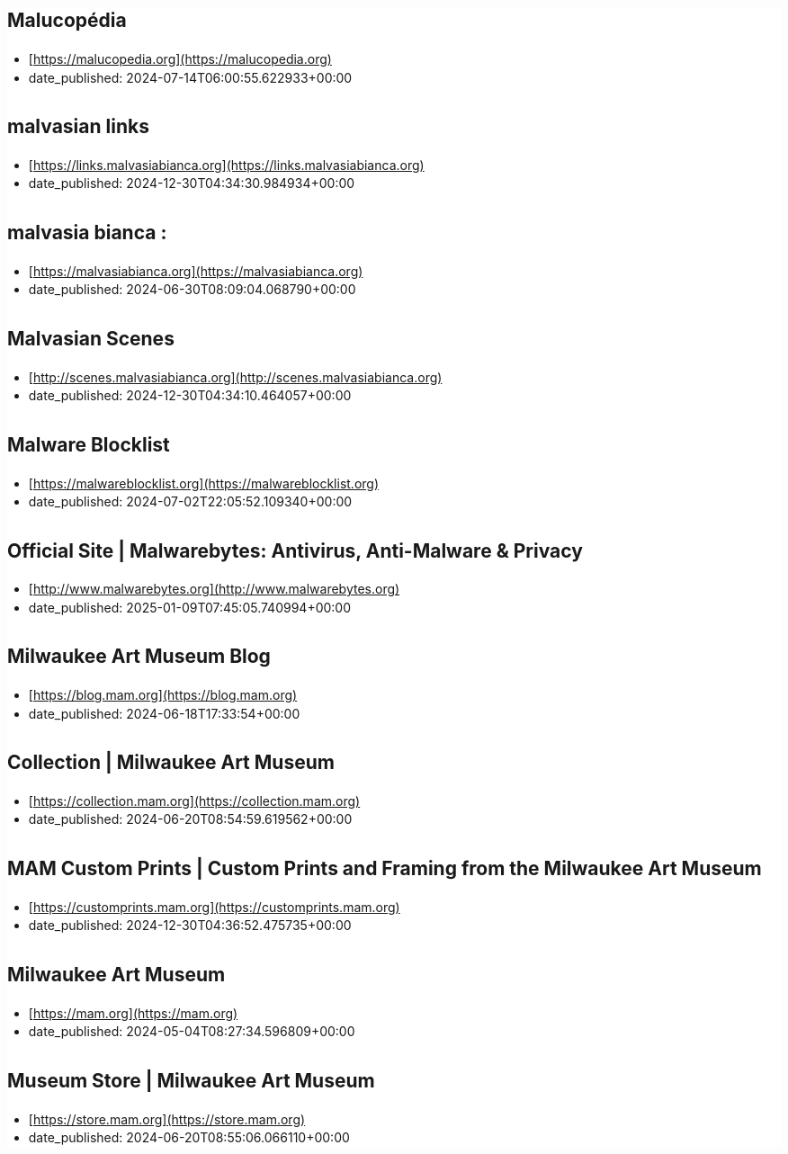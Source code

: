  ## Malucopédia
 - [https://malucopedia.org](https://malucopedia.org)
 - date_published: 2024-07-14T06:00:55.622933+00:00

 ## malvasian links
 - [https://links.malvasiabianca.org](https://links.malvasiabianca.org)
 - date_published: 2024-12-30T04:34:30.984934+00:00

 ## malvasia bianca	 :
 - [https://malvasiabianca.org](https://malvasiabianca.org)
 - date_published: 2024-06-30T08:09:04.068790+00:00

 ## Malvasian Scenes
 - [http://scenes.malvasiabianca.org](http://scenes.malvasiabianca.org)
 - date_published: 2024-12-30T04:34:10.464057+00:00

 ## Malware Blocklist
 - [https://malwareblocklist.org](https://malwareblocklist.org)
 - date_published: 2024-07-02T22:05:52.109340+00:00

 ## Official Site | Malwarebytes: Antivirus, Anti-Malware & Privacy
 - [http://www.malwarebytes.org](http://www.malwarebytes.org)
 - date_published: 2025-01-09T07:45:05.740994+00:00

 ## Milwaukee Art Museum Blog
 - [https://blog.mam.org](https://blog.mam.org)
 - date_published: 2024-06-18T17:33:54+00:00

 ## Collection | Milwaukee Art Museum
 - [https://collection.mam.org](https://collection.mam.org)
 - date_published: 2024-06-20T08:54:59.619562+00:00

 ## MAM Custom Prints | Custom Prints and Framing from the Milwaukee Art Museum
 - [https://customprints.mam.org](https://customprints.mam.org)
 - date_published: 2024-12-30T04:36:52.475735+00:00

 ## Milwaukee Art Museum
 - [https://mam.org](https://mam.org)
 - date_published: 2024-05-04T08:27:34.596809+00:00

 ## Museum Store | Milwaukee Art Museum
 - [https://store.mam.org](https://store.mam.org)
 - date_published: 2024-06-20T08:55:06.066110+00:00
